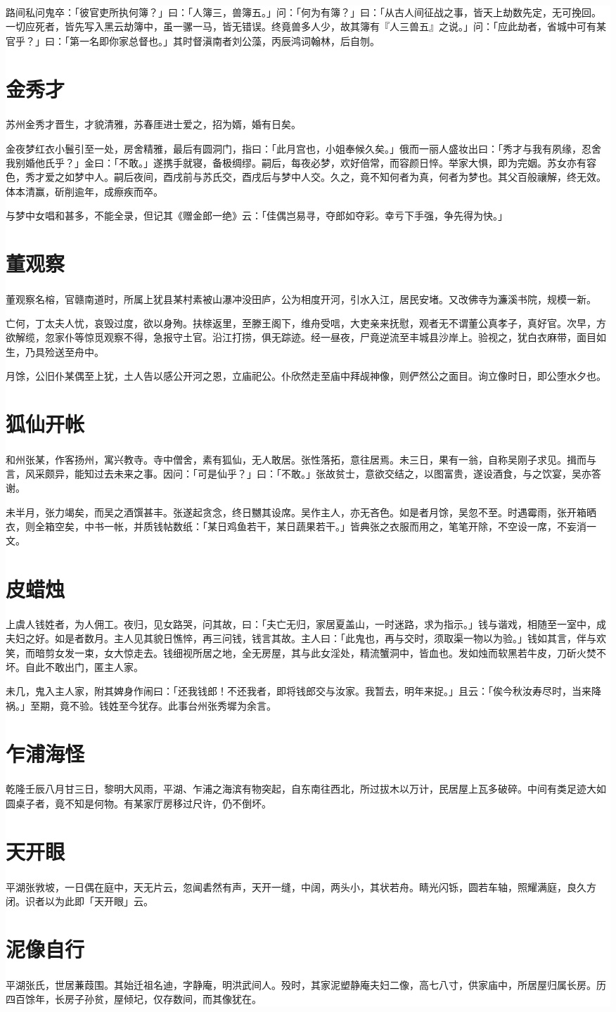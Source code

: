 路间私问鬼卒：「彼官吏所执何簿？」曰：「人簿三，兽簿五。」问：「何为有簿？」曰：「从古人间征战之事，皆天上劫数先定，无可挽回。一切应死者，皆先写入黑云劫簿中，虽一骡一马，皆无错误。终竟兽多人少，故其簿有『人三兽五』之说。」问：「应此劫者，省城中可有某官乎？」曰：「第一名即你家总督也。」其时督滇南者刘公藻，丙辰鸿词翰林，后自刎。

# 金秀才

苏州金秀才晋生，才貌清雅，苏春厓进士爱之，招为婿，婚有日矣。

金夜梦红衣小鬟引至一处，房舍精雅，最后有圆洞门，指曰：「此月宫也，小姐奉候久矣。」俄而一丽人盛妆出曰：「秀才与我有夙缘，忍舍我别婚他氏乎？」金曰：「不敢。」遂携手就寝，备极绸缪。嗣后，每夜必梦，欢好倍常，而容颜日悴。举家大惧，即为完姻。苏女亦有容色，秀才爱之如梦中人。嗣后夜间，酉戌前与苏氏交，酉戌后与梦中人交。久之，竟不知何者为真，何者为梦也。其父百般禳解，终无效。体本清赢，斫削逾年，成瘵疾而卒。

与梦中女唱和甚多，不能全录，但记其《赠金郎一绝》云：「佳偶岂易寻，夺郎如夺彩。幸亏下手强，争先得为快。」

# 董观察

董观察名榕，官赣南道时，所属上犹县某村素被山瀑冲没田庐，公为相度开河，引水入江，居民安堵。又改佛寺为濂溪书院，规模一新。

亡何，丁太夫人忧，哀毁过度，欲以身殉。扶榇返里，至滕王阁下，维舟受唁，大吏亲来抚慰，观者无不谓董公真孝子，真好官。次早，方欲解缆，忽家仆等惊觅观察不得，急报守土官。沿江打捞，俱无踪迹。经一昼夜，尸竟逆流至丰城县沙岸上。验视之，犹白衣麻带，面目如生，乃具殓送至舟中。

月馀，公旧仆某偶至上犹，土人告以感公开河之恩，立庙祀公。仆欣然走至庙中拜觇神像，则俨然公之面目。询立像时日，即公堕水夕也。

# 狐仙开帐

和州张某，作客扬州，寓兴教寺。寺中僧舍，素有狐仙，无人敢居。张性落拓，意往居焉。未三日，果有一翁，自称吴刚子求见。揖而与言，风采颇异，能知过去未来之事。因问：「可是仙乎？」曰：「不敢。」张故贫士，意欲交结之，以图富贵，遂设酒食，与之饮宴，吴亦答谢。

未半月，张力竭矣，而吴之酒馔甚丰。张遂起贪念，终日嬲其设席。吴作主人，亦无吝色。如是者月馀，吴忽不至。时遇霉雨，张开箱晒衣，则全箱空矣，中书一帐，并质钱帖数纸：「某日鸡鱼若干，某日蔬果若干。」皆典张之衣服而用之，笔笔开除，不空设一席，不妄消一文。

# 皮蜡烛

上虞人钱姓者，为人佣工。夜归，见女路哭，问其故，曰：「夫亡无归，家居夏盖山，一时迷路，求为指示。」钱与谐戏，相随至一室中，成夫妇之好。如是者数月。主人见其貌日憔悴，再三问钱，钱言其故。主人曰：「此鬼也，再与交时，须取渠一物以为验。」钱如其言，伴与欢笑，而暗剪女发一束，女大惊走去。钱细视所居之地，全无房屋，其与此女淫处，精流蟹洞中，皆血也。发如烛而软黑若牛皮，刀斫火焚不坏。自此不敢出门，匿主人家。

未几，鬼入主人家，附其婢身作闹曰：「还我钱郎！不还我者，即将钱郎交与汝家。我暂去，明年来捉。」且云：「俟今秋汝寿尽时，当来降祸。」至期，竟不验。钱姓至今犹存。此事台州张秀墀为余言。

# 乍浦海怪

乾隆壬辰八月甘三日，黎明大风雨，平湖、乍浦之海滨有物突起，自东南往西北，所过拔木以万计，民居屋上瓦多破碎。中间有类足迹大如圆桌子者，竟不知是何物。有某家厅房移过尺许，仍不倒坏。

# 天开眼

平湖张敩坡，一日偶在庭中，天无片云，忽闻砉然有声，天开一缝，中阔，两头小，其状若舟。睛光闪铄，圆若车轴，照耀满庭，良久方闭。识者以为此即「天开眼」云。

# 泥像自行

平湖张氏，世居蒹葭围。其始迁祖名迪，字静庵，明洪武间人。殁时，其家泥塑静庵夫妇二像，高七八寸，供家庙中，所居屋归属长房。历四百馀年，长房子孙贫，屋倾圮，仅存数间，而其像犹在。
